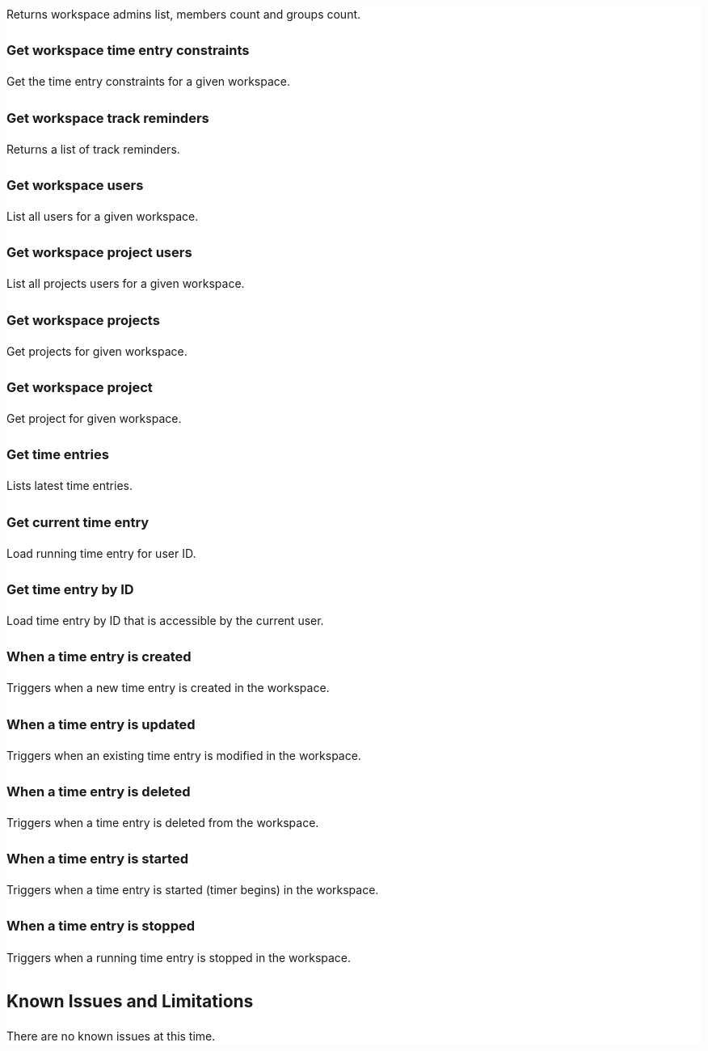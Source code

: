 Returns workspace admins list, members count and groups count.
### Get workspace time entry constraints
Get the time entry constraints for a given workspace.
### Get workspace track reminders
Returns a list of track reminders.
### Get workspace users
List all users for a given workspace.
### Get workspace project users
List all projects users for a given workspace.
### Get workspace projects
Get projects for given workspace.
### Get workspace project
Get project for given workspace.
### Get time entries
Lists latest time entries.
### Get current time entry
Load running time entry for user ID.
### Get time entry by ID
Load time entry by ID that is accessible by the current user.
### When a time entry is created
Triggers when a new time entry is created in the workspace.
### When a time entry is updated
Triggers when an existing time entry is modified in the workspace.
### When a time entry is deleted
Triggers when a time entry is deleted from the workspace.
### When a time entry is started
Triggers when a time entry is started (timer begins) in the workspace.
### When a time entry is stopped
Triggers when a running time entry is stopped in the workspace.

## Known Issues and Limitations
There are no known issues at this time.
